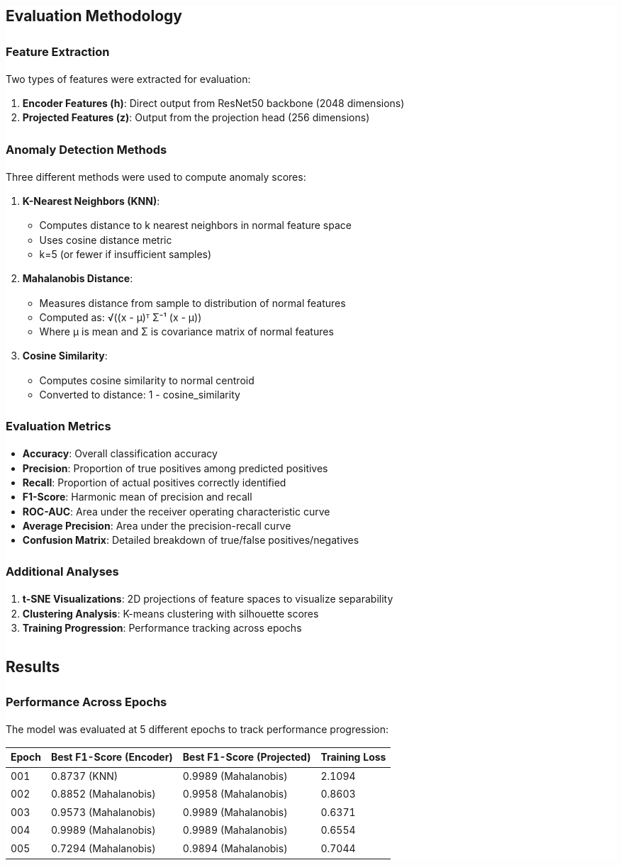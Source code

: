## Evaluation Methodology

### Feature Extraction
Two types of features were extracted for evaluation:
1. **Encoder Features (h)**: Direct output from ResNet50 backbone (2048 dimensions)
2. **Projected Features (z)**: Output from the projection head (256 dimensions)

### Anomaly Detection Methods
Three different methods were used to compute anomaly scores:
1. **K-Nearest Neighbors (KNN)**:
   - Computes distance to k nearest neighbors in normal feature space
   - Uses cosine distance metric
   - k=5 (or fewer if insufficient samples)

2. **Mahalanobis Distance**:
   - Measures distance from sample to distribution of normal features
   - Computed as: √((x - μ)ᵀ Σ⁻¹ (x - μ))
   - Where μ is mean and Σ is covariance matrix of normal features

3. **Cosine Similarity**:
   - Computes cosine similarity to normal centroid
   - Converted to distance: 1 - cosine_similarity

### Evaluation Metrics
- **Accuracy**: Overall classification accuracy
- **Precision**: Proportion of true positives among predicted positives
- **Recall**: Proportion of actual positives correctly identified
- **F1-Score**: Harmonic mean of precision and recall
- **ROC-AUC**: Area under the receiver operating characteristic curve
- **Average Precision**: Area under the precision-recall curve
- **Confusion Matrix**: Detailed breakdown of true/false positives/negatives

### Additional Analyses
1. **t-SNE Visualizations**: 2D projections of feature spaces to visualize separability
2. **Clustering Analysis**: K-means clustering with silhouette scores
3. **Training Progression**: Performance tracking across epochs

## Results

### Performance Across Epochs
The model was evaluated at 5 different epochs to track performance progression:

| Epoch | Best F1-Score (Encoder) | Best F1-Score (Projected) | Training Loss |
|-------|-------------------------|---------------------------|---------------|
| 001   | 0.8737 (KNN)            | 0.9989 (Mahalanobis)      | 2.1094        |
| 002   | 0.8852 (Mahalanobis)    | 0.9958 (Mahalanobis)      | 0.8603        |
| 003   | 0.9573 (Mahalanobis)    | 0.9989 (Mahalanobis)      | 0.6371        |
| 004   | 0.9989 (Mahalanobis)    | 0.9989 (Mahalanobis)      | 0.6554        |
| 005   | 0.7294 (Mahalanobis)    | 0.9894 (Mahalanobis)      | 0.7044        |
